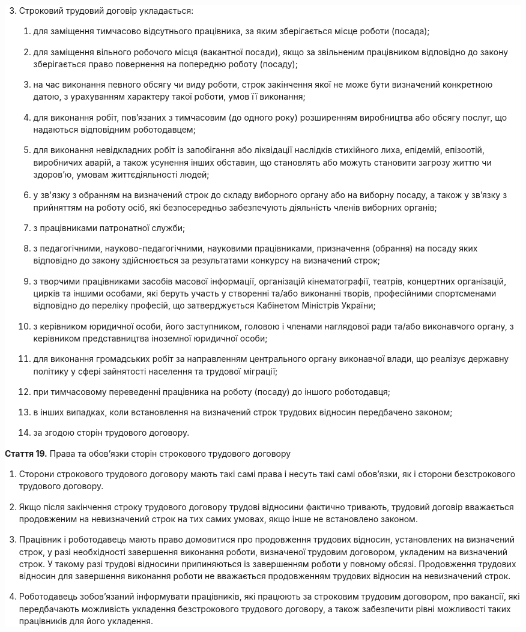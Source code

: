 3. Строковий трудовий договір укладається:

    1) для заміщення тимчасово відсутнього працівника, за яким зберігається місце роботи (посада);

    2) для заміщення вільного робочого місця (вакантної посади), якщо за звільненим працівником відповідно до закону зберігається право повернення на попередню роботу (посаду);

    3) на час виконання певного обсягу чи виду роботи, строк закінчення якої не може бути визначений конкретною датою, з урахуванням характеру такої роботи, умов її виконання;

    4) для виконання робіт, пов’язаних з тимчасовим (до одного року) розширенням виробництва або обсягу послуг, що надаються відповідним роботодавцем;

    5) для виконання невідкладних робіт із запобігання або ліквідації наслідків стихійного лиха, епідемій, епізоотій, виробничих аварій, а також усунення інших обставин, що становлять або можуть становити загрозу життю чи здоров’ю, умовам життєдіяльності людей;

    6) у зв'язку з обранням на визначений строк до складу виборного органу або на виборну посаду, а також у зв’язку з прийняттям на роботу осіб, які безпосередньо забезпечують діяльність членів виборних органів;

    7) з працівниками патронатної служби;

    8) з педагогічними, науково-педагогічними, науковими працівниками, призначення (обрання) на посаду яких відповідно до закону здійснюється за результатами конкурсу на визначений строк;

    9) з творчими працівниками засобів масової інформації, організацій кінематографії, театрів, концертних організацій, цирків та іншими особами, які беруть участь у створенні та/або виконанні творів, професійними спортсменами відповідно до переліку професій, що затверджується Кабінетом Міністрів України;

    10) з керівником юридичної особи, його заступником, головою і членами наглядової ради та/або виконавчого органу, з керівником представництва іноземної юридичної особи;

    11) для виконання громадських робіт за направленням центрального органу виконавчої влади, що реалізує державну політику у сфері зайнятості населення та трудової міграції;

    12) при тимчасовому переведенні працівника на роботу (посаду) до іншого роботодавця;

    13) в інших випадках, коли встановлення на визначений строк трудових відносин передбачено законом;

    14) за згодою сторін трудового договору.

**Стаття 19.** Права та обов’язки сторін строкового трудового договору

1. Сторони строкового трудового договору мають такі самі права і несуть такі самі обов’язки, як і сторони безстрокового трудового договору.

2. Якщо після закінчення строку трудового договору трудові відносини фактично тривають, трудовий договір вважається продовженим на невизначений строк на тих самих умовах, якщо інше не встановлено законом.

3. Працівник і роботодавець мають право домовитися про продовження трудових відносин, установлених на визначений строк, у разі необхідності завершення виконання роботи, визначеної трудовим договором, укладеним на визначений строк. У такому разі трудові відносини припиняються із завершенням роботи у повному обсязі. Продовження трудових відносин для завершення виконання роботи не вважається продовженням трудових відносин на невизначений строк.

4. Роботодавець зобов’язаний інформувати працівників, які працюють за строковим трудовим договором, про вакансії, які передбачають можливість укладення безстрокового трудового договору, а також забезпечити рівні можливості таких працівників для його укладення.
